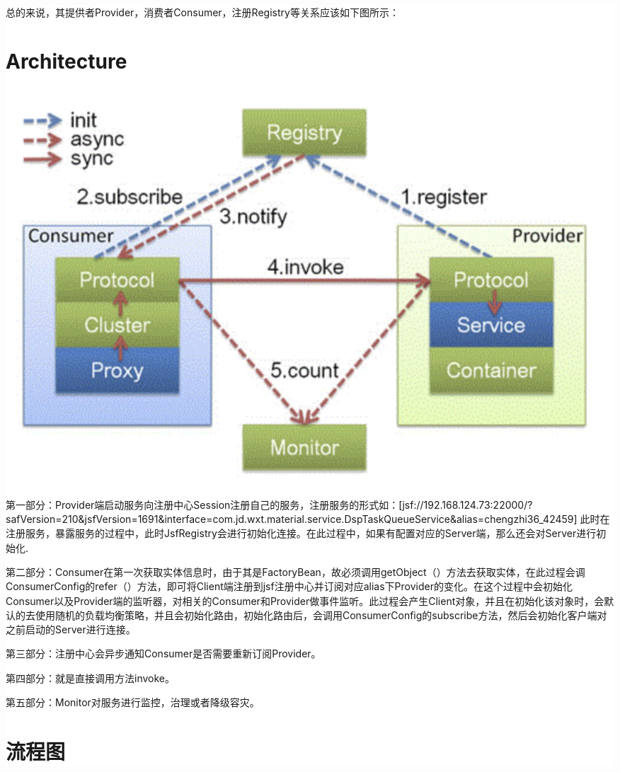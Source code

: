 总的来说，其提供者Provider，消费者Consumer，注册Registry等关系应该如下图所示：

# Architecture

![img](jingdong_JSF%E6%BA%90%E7%A0%81%E5%88%86%E6%9E%90%E4%B8%80.resource/link-20230712181612285.png)

第一部分：Provider端启动服务向注册中心Session注册自己的服务，注册服务的形式如：[jsf://192.168.124.73:22000/?safVersion=210&jsfVersion=1691&interface=com.jd.wxt.material.service.DspTaskQueueService&alias=chengzhi36_42459] 此时在注册服务，暴露服务的过程中，此时JsfRegistry会进行初始化连接。在此过程中，如果有配置对应的Server端，那么还会对Server进行初始化.

第二部分：Consumer在第一次获取实体信息时，由于其是FactoryBean，故必须调用getObject（）方法去获取实体，在此过程会调ConsumerConfig的refer（）方法，即可将Client端注册到jsf注册中心并订阅对应alias下Provider的变化。在这个过程中会初始化Consumer以及Provider端的监听器，对相关的Consumer和Provider做事件监听。此过程会产生Client对象，并且在初始化该对象时，会默认的去使用随机的负载均衡策略，并且会初始化路由，初始化路由后，会调用ConsumerConfig的subscribe方法，然后会初始化客户端对之前启动的Server进行连接。

第三部分：注册中心会异步通知Consumer是否需要重新订阅Provider。

第四部分：就是直接调用方法invoke。

第五部分：Monitor对服务进行监控，治理或者降级容灾。

# 流程图
